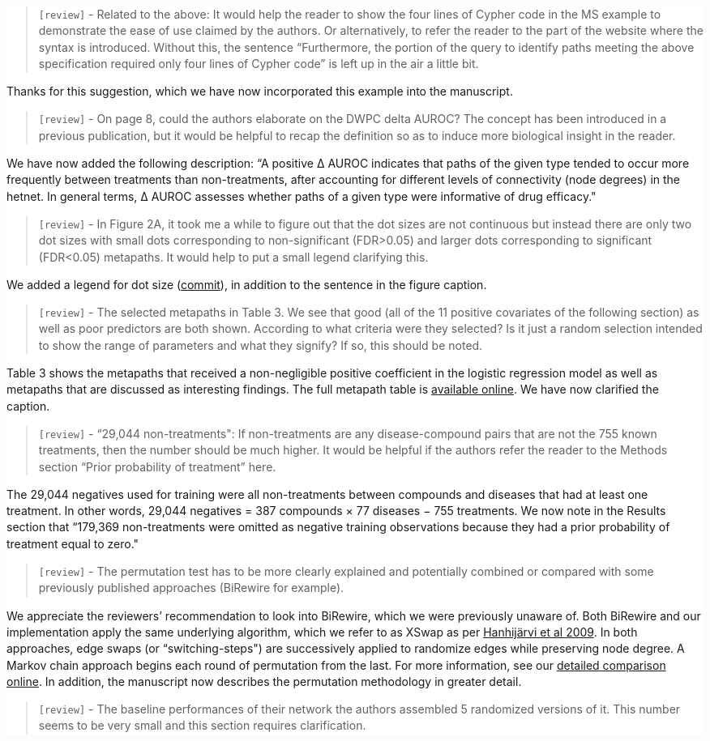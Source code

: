 > `[review]` \- Related to the above: It would help the reader to show the four lines of Cypher code in the MS example to demonstrate the ease of use claimed by the authors. Or alternatively, to refer the reader to the part of the website where the syntax is introduced. Without this, the sentence “Furthermore, the portion of the query to identify paths meeting the above specification required only four lines of Cypher code” is left up in the air a little bit.

Thanks for this suggestion, which we have now incorporated this example into the manuscript.

> `[review]` \- On page 8, could the authors elaborate on the DWPC delta AUROC? The concept has been introduced in a previous publication, but it would be helpful to recap the definition so as to induce more biological insight in the reader.

We have now added the following description: “A positive Δ AUROC indicates that paths of the given type tended to occur more frequently between treatments than non-treatments, after accounting for different levels of connectivity (node degrees) in the hetnet. In general terms, Δ AUROC assesses whether paths of a given type were informative of drug efficacy."

> `[review]` \- In Figure 2A, it took me a while to figure out that the dot sizes are not continuous but instead there are only two dot sizes with small dots corresponding to non-significant (FDR\>0.05) and larger dots corresponding to significant (FDR\<0.05) metapaths. It would help to put a small legend clarifying this.

We added a legend for dot size ([commit](https://github.com/dhimmel/learn/commit/ef5f7a6b76b6a01499d65b95e3d7ca93ac5aba57)), in addition to the sentence in the figure caption.

> `[review]` \- The selected metapaths in Table 3. We see that good (all of the 11 positive covariates of the following section) as well as poor predictors are both shown. According to what criteria were they selected? Is it just a random selection intended to show the range of parameters and what they signify? If so, this should be noted.

Table 3 shows the metapaths that received a non-negligible positive coefficient in the logistic regression model as well as metapaths that are discussed as interesting findings. The full metapath table is [available online](http://het.io/repurpose/metapaths.html). We have now clarified the caption.

> `[review]` \- “29,044 non-treatments": If non-treatments are any disease-compound pairs that are not the 755 known treatments, then the number should be much higher. It would be helpful if the authors refer the reader to the Methods section “Prior probability of treatment” here.

The 29,044 negatives used for training were all non-treatments between compounds and diseases that had at least one treatment. In other words, 29,044 negatives = 387 compounds × 77 diseases − 755 treatments. We now note in the Results section that “179,369 non-treatments were omitted as negative training observations because they had a prior probability of treatment equal to zero."

> `[review]` \- The permutation test has to be more clearly explained and potentially combined or compared with some previously published approaches (BiRewire for example).

We appreciate the reviewers’ recommendation to look into BiRewire, which we were previously unaware of. Both BiRewire and our implementation apply the same underlying algorithm, which we refer to as XSwap as per [Hanhijärvi et al 2009](https://doi.org/10.1137/1.9781611972795.67). In both approaches, edge swaps (or “switching-steps") are successively applied to randomize edges while preserving node degree. A Markov chain approach begins each round of permutation from the last. For more information, see our [detailed comparison online](http://thinklab.org/discussion/assessing-the-effectiveness-of-our-hetnet-permutations/178#3). In addition, the manuscript now describes the permutation methodology in greater detail.

> `[review]` \- The baseline performances of their network the authors assembled 5 randomized versions of it. This number seems to be very small and this section requires clarification.
